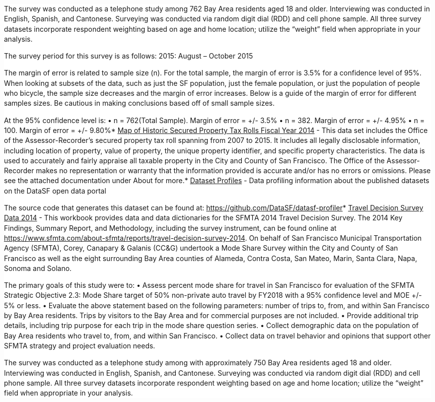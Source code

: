 The survey was conducted as a telephone study among 762 Bay Area residents aged 18 and older. Interviewing was conducted in English, Spanish, and Cantonese. Surveying was conducted via random digit dial (RDD) and cell phone sample. 
All three survey datasets incorporate respondent weighting based on age and home location; utilize the “weight” field when appropriate in your analysis. 

The survey period for this survey is as follows:
2015: August – October 2015

The margin of error is related to sample size (n). For the total sample, the margin of error  is 3.5% for a confidence level of 95%. When looking at subsets of the data, such as just the SF population, just the female population, or just the population of people who bicycle, the sample size decreases and the margin of error increases. Below is a guide of the margin of error for different samples sizes. Be cautious in making conclusions based off of small sample sizes.
 
At the 95% confidence level is:
• n = 762(Total Sample). Margin of error = +/- 3.5%
• n = 382. Margin of error = +/- 4.95%
• n = 100. Margin of error = +/- 9.80%* [Map of Historic Secured Property Tax Rolls Fiscal Year 2014](https://data.sfgov.org/d/qxyp-2pa4) - This data set includes the Office of the Assessor-Recorder’s secured property tax roll spanning from 2007 to 2015. It includes all legally disclosable information, including location of property, value of property, the unique property identifier, and specific property characteristics. The data is used to accurately and fairly appraise all taxable property in the City and County of San Francisco. The Office of the Assessor-Recorder makes no representation or warranty that the information provided is accurate and/or has no errors or omissions. Please see the attached documentation under About for more.* [Dataset Profiles](https://data.sfgov.org/d/w6q6-i3uv) - Data profiling information about the published datasets on the DataSF open data portal

The source code that generates this dataset can be found at: 
https://github.com/DataSF/datasf-profiler* [Travel Decision Survey Data 2014](https://data.sfgov.org/d/v3h7-53cb) - This workbook provides data and data dictionaries for the SFMTA 2014 Travel Decision Survey. 
The 2014 Key Findings, Summary Report, and Methodology, including the survey instrument, can be found online at https://www.sfmta.com/about-sfmta/reports/travel-decision-survey-2014. 
On behalf of San Francisco Municipal Transportation Agency (SFMTA), Corey, Canapary & Galanis (CC&G) undertook a Mode Share Survey within the City and County of San Francisco as well as the eight surrounding Bay Area counties of Alameda, Contra Costa, San Mateo, Marin, Santa Clara, Napa, Sonoma and Solano.

The primary goals of this study were to:
• Assess percent mode share for travel in San Francisco for evaluation of the SFMTA Strategic Objective 2.3: Mode Share target of 50% non-private auto travel by FY2018 with a 95% confidence level and MOE +/- 5% or less.
• Evaluate the above statement based on the following parameters:  number of trips to, from, and within San Francisco by Bay Area residents. Trips by visitors to the Bay Area and for commercial purposes are not included.
• Provide additional trip details, including trip purpose for each trip in the mode share question series.
• Collect demographic data on the population of Bay Area residents who travel to, from, and within San Francisco.
• Collect data on travel behavior and opinions that support other SFMTA strategy and project evaluation needs.

The survey was conducted as a telephone study among with approximately 750 Bay Area residents aged 18 and older. Interviewing was conducted in English, Spanish, and Cantonese. Surveying was conducted via random digit dial (RDD) and cell phone sample. 
All three survey datasets incorporate respondent weighting based on age and home location; utilize the “weight” field when appropriate in your analysis. 
